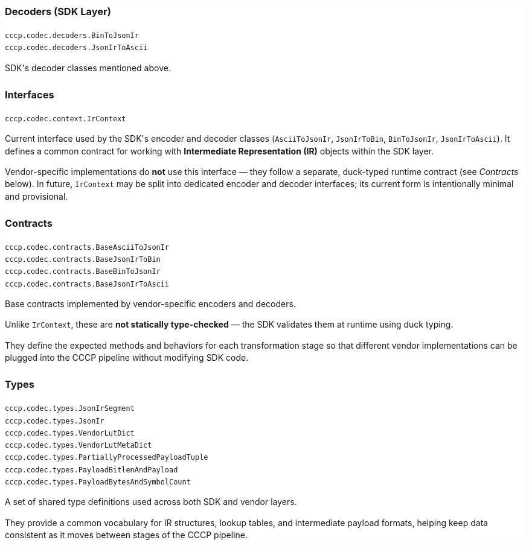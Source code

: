 ### Decoders (SDK Layer)

```
cccp.codec.decoders.BinToJsonIr
cccp.codec.decoders.JsonIrToAscii
```

SDK's decoder classes mentioned above.

### Interfaces

```
cccp.codec.context.IrContext
```

Current interface used by the SDK's encoder and decoder classes (`AsciiToJsonIr`, `JsonIrToBin`, `BinToJsonIr`, `JsonIrToAscii`). It defines a common contract for working with **Intermediate Representation (IR)** objects within the SDK layer.

Vendor-specific implementations do **not** use this interface — they follow a separate, duck-typed runtime contract (see *Contracts* below). In future, `IrContext` may be split into dedicated encoder and decoder interfaces; its current form is intentionally minimal and provisional.

### Contracts

```
cccp.codec.contracts.BaseAsciiToJsonIr
cccp.codec.contracts.BaseJsonIrToBin
cccp.codec.contracts.BaseBinToJsonIr
cccp.codec.contracts.BaseJsonIrToAscii
```

Base contracts implemented by vendor-specific encoders and decoders.

Unlike `IrContext`, these are **not statically type-checked** — the SDK validates them at runtime using duck typing.

They define the expected methods and behaviors for each transformation stage so that different vendor implementations can be plugged into the CCCP pipeline without modifying SDK code.

### Types

```
cccp.codec.types.JsonIrSegment
cccp.codec.types.JsonIr
cccp.codec.types.VendorLutDict
cccp.codec.types.VendorLutMetaDict
cccp.codec.types.PartiallyProcessedPayloadTuple
cccp.codec.types.PayloadBitlenAndPayload
cccp.codec.types.PayloadBytesAndSymbolCount
```

A set of shared type definitions used across both SDK and vendor layers.

They provide a common vocabulary for IR structures, lookup tables, and intermediate payload formats, helping keep data consistent as it moves between stages of the CCCP pipeline.
